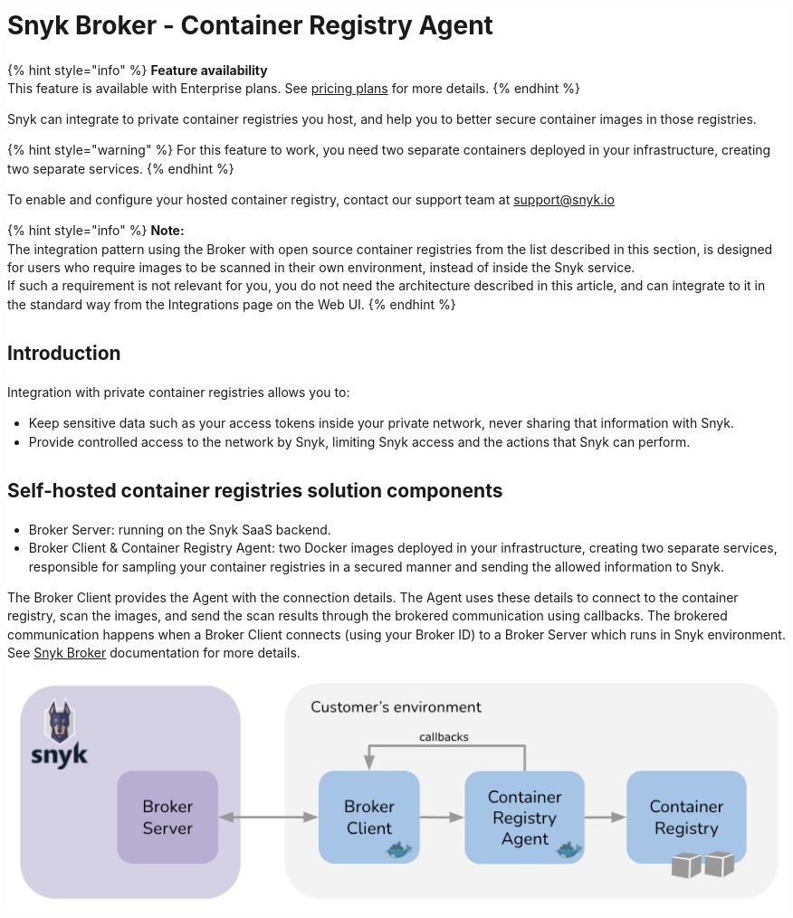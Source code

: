 # Snyk Broker - Container Registry Agent

{% hint style="info" %}
**Feature availability**\
This feature is available with Enterprise plans. See [pricing plans](https://snyk.io/plans/) for more details.
{% endhint %}

Snyk can integrate to private container registries you host, and help you to better secure container images in those registries.

{% hint style="warning" %}
For this feature to work, you need two separate containers deployed in your infrastructure, creating two separate services.
{% endhint %}

To enable and configure your hosted container registry, contact our support team at [support@snyk.io](mailto:support@snyk.io)

{% hint style="info" %}
**Note:**\
The integration pattern using the Broker with open source container registries from the list described in this section, is designed for users who require images to be scanned in their own environment, instead of inside the Snyk service.\
If such a requirement is not relevant for you, you do not need the architecture described in this article, and can integrate to it in the standard way from the Integrations page on the Web UI.
{% endhint %}

## **Introduction**

Integration with private container registries allows you to:

* Keep sensitive data such as your access tokens inside your private network, never sharing that information with Snyk.
* Provide controlled access to the network by Snyk, limiting Snyk access and the actions that Snyk can perform.

## **Self-hosted container registries solution components**

* Broker Server: running on the Snyk SaaS backend.
* Broker Client & Container Registry Agent: two Docker images deployed in your infrastructure, creating two separate services, responsible for sampling your container registries in a secured manner and sending the allowed information to Snyk.

The Broker Client provides the Agent with the connection details. The Agent uses these details to connect to the container registry, scan the images, and send the scan results through the brokered communication using callbacks. The brokered communication happens when a Broker Client connects (using your Broker ID) to a Broker Server which runs in Snyk environment. See [Snyk Broker](https://docs.snyk.io/integrations/snyk-broker) documentation for more details.

![](../../../../.gitbook/assets/mceclip0-8-.png)
